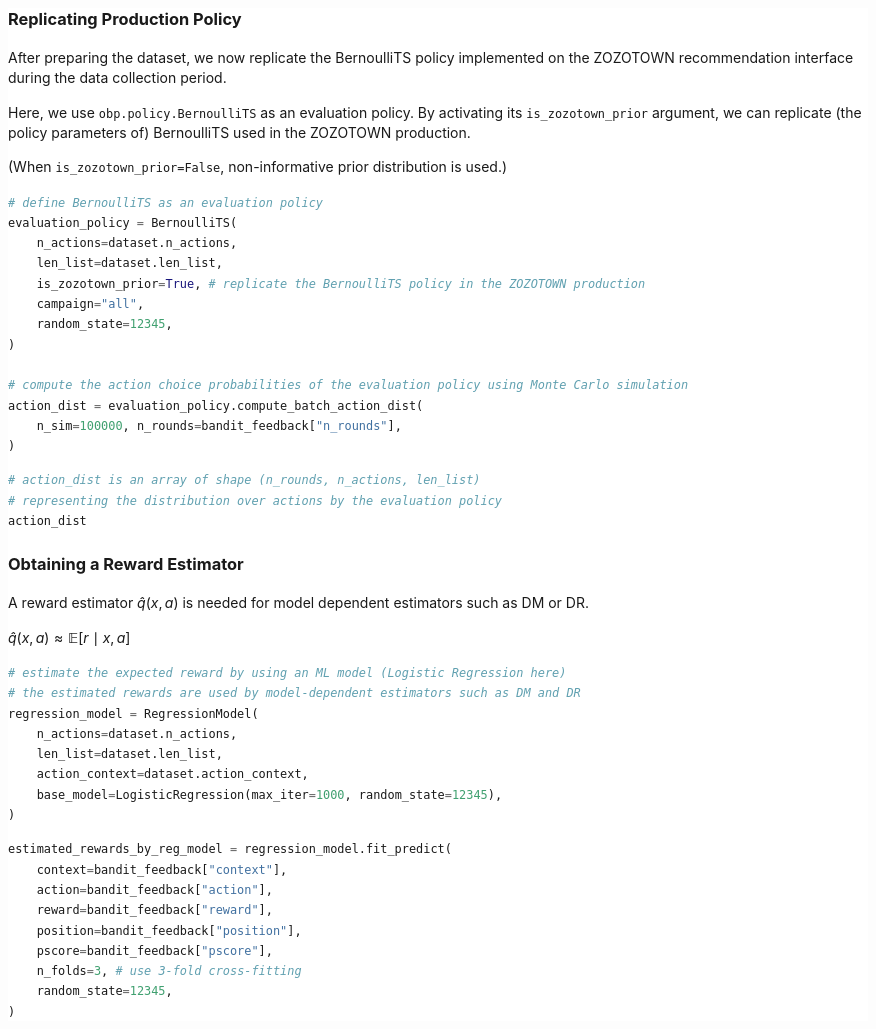 
### Replicating Production Policy

After preparing the dataset, we now replicate the BernoulliTS policy implemented on the ZOZOTOWN recommendation interface during the data collection period.

Here, we use `obp.policy.BernoulliTS` as an evaluation policy. 
By activating its `is_zozotown_prior` argument, we can replicate (the policy parameters of) BernoulliTS used in the ZOZOTOWN production.

(When `is_zozotown_prior=False`, non-informative prior distribution is used.)


```python tags=[] id="sumivwdz6VnA" executionInfo={"status": "ok", "timestamp": 1633596274350, "user_tz": -330, "elapsed": 8411, "user": {"displayName": "Sparsh Agarwal", "photoUrl": "https://lh3.googleusercontent.com/a/default-user=s64", "userId": "13037694610922482904"}}
# define BernoulliTS as an evaluation policy
evaluation_policy = BernoulliTS(
    n_actions=dataset.n_actions, 
    len_list=dataset.len_list, 
    is_zozotown_prior=True, # replicate the BernoulliTS policy in the ZOZOTOWN production
    campaign="all",
    random_state=12345,
)

# compute the action choice probabilities of the evaluation policy using Monte Carlo simulation
action_dist = evaluation_policy.compute_batch_action_dist(
    n_sim=100000, n_rounds=bandit_feedback["n_rounds"],
)
```

```python id="l05xdN2L6VnB" colab={"base_uri": "https://localhost:8080/"} executionInfo={"status": "ok", "timestamp": 1633596274354, "user_tz": -330, "elapsed": 51, "user": {"displayName": "Sparsh Agarwal", "photoUrl": "https://lh3.googleusercontent.com/a/default-user=s64", "userId": "13037694610922482904"}} outputId="d3c66953-24dc-406b-c085-b5a83c1d1cb1"
# action_dist is an array of shape (n_rounds, n_actions, len_list) 
# representing the distribution over actions by the evaluation policy
action_dist
```


### Obtaining a Reward Estimator
A reward estimator $\hat{q}(x,a)$ is needed for model dependent estimators such as DM or DR.

$\hat{q}(x,a) \approx \mathbb{E} [r \mid x,a]$


```python id="PuJpSxLF6VnE" executionInfo={"status": "ok", "timestamp": 1633596319228, "user_tz": -330, "elapsed": 947, "user": {"displayName": "Sparsh Agarwal", "photoUrl": "https://lh3.googleusercontent.com/a/default-user=s64", "userId": "13037694610922482904"}}
# estimate the expected reward by using an ML model (Logistic Regression here)
# the estimated rewards are used by model-dependent estimators such as DM and DR
regression_model = RegressionModel(
    n_actions=dataset.n_actions,
    len_list=dataset.len_list,
    action_context=dataset.action_context,
    base_model=LogisticRegression(max_iter=1000, random_state=12345),
)
```

```python id="PcKW-mKD6VnF" executionInfo={"status": "ok", "timestamp": 1633596322063, "user_tz": -330, "elapsed": 999, "user": {"displayName": "Sparsh Agarwal", "photoUrl": "https://lh3.googleusercontent.com/a/default-user=s64", "userId": "13037694610922482904"}}
estimated_rewards_by_reg_model = regression_model.fit_predict(
    context=bandit_feedback["context"],
    action=bandit_feedback["action"],
    reward=bandit_feedback["reward"],
    position=bandit_feedback["position"],
    pscore=bandit_feedback["pscore"],
    n_folds=3, # use 3-fold cross-fitting
    random_state=12345,
)
```

